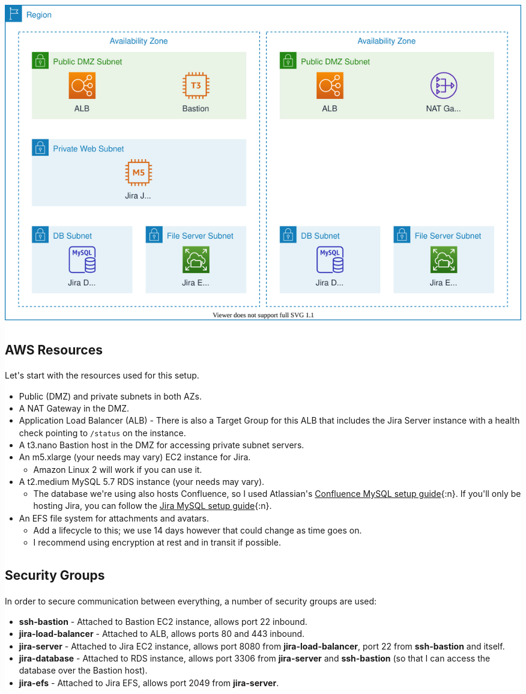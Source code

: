 ![AWS Diagram](/images/jira-diagram.svg)

## AWS Resources

Let's start with the resources used for this setup.

* Public (DMZ) and private subnets in both AZs.
* A NAT Gateway in the DMZ.
* Application Load Balancer (ALB) - There is also a Target Group for this ALB that includes the Jira Server instance with a health check pointing to `/status` on the instance.
* A t3.nano Bastion host in the DMZ for accessing private subnet servers.
* An m5.xlarge (your needs may vary) EC2 instance for Jira.
  * Amazon Linux 2 will work if you can use it.
* A t2.medium MySQL 5.7 RDS instance (your needs may vary).
  * The database we're using also hosts Confluence, so I used Atlassian's [Confluence MySQL setup guide]{:n}.  If you'll only be hosting Jira, you can follow the [Jira MySQL setup guide]{:n}.
* An EFS file system for attachments and avatars.
  * Add a lifecycle to this; we use 14 days however that could change as time goes on.
  * I recommend using encryption at rest and in transit if possible.

## Security Groups

In order to secure communication between everything, a number of security groups are used:

* **ssh-bastion** - Attached to Bastion EC2 instance, allows port 22 inbound.
* **jira-load-balancer** - Attached to ALB, allows ports 80 and 443 inbound.
* **jira-server** - Attached to Jira EC2 instance, allows port 8080 from **jira-load-balancer**, port 22 from **ssh-bastion** and itself.
* **jira-database** - Attached to RDS instance, allows port 3306 from **jira-server** and **ssh-bastion** (so that I can access the database over the Bastion host).
* **jira-efs** - Attached to Jira EFS, allows port 2049 from **jira-server**.


[Atlassian's Community Licensing]: https://www.atlassian.com/software/views/community-license-request
[AWS credits available through TechSoup]: https://www.techsoup.org/Products/--G-50197--AWS
[Amazon's VPC Tutorial]: https://docs.aws.amazon.com/vpc/latest/userguide/VPC_Scenario2.html
[Confluence MySQL setup guide]: https://confluence.atlassian.com/display/DOC/Database+Setup+For+MySQL
[Jira MySQL setup guide]: https://confluence.atlassian.com/display/ADMINJIRASERVER/Connecting+Jira+applications+to+MySQL+5.7
[Jira does not support a load-balanced installation]: https://community.atlassian.com/t5/Jira-questions/JIRA-load-balancing-without-datacenter/qaq-p/442889
[Integrating Amazon SES with Postfix]: https://docs.aws.amazon.com/ses/latest/DeveloperGuide/postfix.html
[Installing Jira]: https://confluence.atlassian.com/display/ADMINJIRASERVER/Installing+Jira+applications+on+Linux
[Atlassian's docs]: https://confluence.atlassian.com/confeval/jira-software-evaluator-resources/jira-software-which-jira-do-i-need
[a number]: https://marketplace.atlassian.com/addons/app/jira/top-rated?query=saml
[Okta's documentation]: https://saml-doc.okta.com/Provisioning_Docs/Okta_Jira_Authenticator_Configuration_Guide.html
[my comment]: https://jira.atlassian.com/browse/JSDSERVER-630?focusedCommentId=2389890&page=com.atlassian.jira.plugin.system.issuetabpanels:comment-tabpanel#comment-2389890
